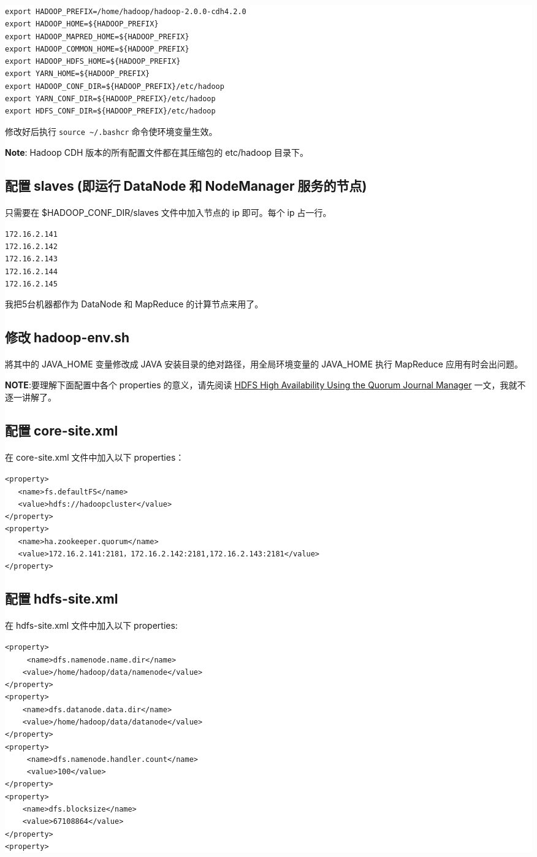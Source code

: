 	export HADOOP_PREFIX=/home/hadoop/hadoop-2.0.0-cdh4.2.0
	export HADOOP_HOME=${HADOOP_PREFIX}
	export HADOOP_MAPRED_HOME=${HADOOP_PREFIX}
	export HADOOP_COMMON_HOME=${HADOOP_PREFIX}
	export HADOOP_HDFS_HOME=${HADOOP_PREFIX}
	export YARN_HOME=${HADOOP_PREFIX}
	export HADOOP_CONF_DIR=${HADOOP_PREFIX}/etc/hadoop
	export YARN_CONF_DIR=${HADOOP_PREFIX}/etc/hadoop
	export HDFS_CONF_DIR=${HADOOP_PREFIX}/etc/hadoop

修改好后执行 `source ~/.bashcr` 命令使环境变量生效。

 **Note**: Hadoop CDH 版本的所有配置文件都在其压缩包的 etc/hadoop 目录下。

## 配置 slaves (即运行 DataNode 和 NodeManager 服务的节点)
只需要在 $HADOOP_CONF_DIR/slaves 文件中加入节点的 ip 即可。每个 ip 占一行。

    172.16.2.141
    172.16.2.142
    172.16.2.143
    172.16.2.144
    172.16.2.145

我把5台机器都作为 DataNode 和 MapReduce 的计算节点来用了。

## 修改 hadoop-env.sh
將其中的 JAVA_HOME 变量修改成 JAVA 安装目录的绝对路径，用全局环境变量的 JAVA_HOME 执行 MapReduce 应用有时会出问题。

**NOTE**:要理解下面配置中各个 properties 的意义，请先阅读 [HDFS High Availability Using the Quorum Journal Manager](http://hadoop.apache.org/docs/current/hadoop-yarn/hadoop-yarn-site/HDFSHighAvailabilityWithQJM.html) 一文，我就不逐一讲解了。

## 配置 core-site.xml
在 core-site.xml 文件中加入以下 properties：

	<property>
	   <name>fs.defaultFS</name>
	   <value>hdfs://hadoopcluster</value>
	</property>
	<property>
	   <name>ha.zookeeper.quorum</name>
	   <value>172.16.2.141:2181，172.16.2.142:2181,172.16.2.143:2181</value>
	</property>

## 配置 hdfs-site.xml
在 hdfs-site.xml 文件中加入以下 properties:

	<property>
		 <name>dfs.namenode.name.dir</name>
		<value>/home/hadoop/data/namenode</value>
	</property>
	<property>
		<name>dfs.datanode.data.dir</name>
		<value>/home/hadoop/data/datanode</value>
	</property>
	<property>
		 <name>dfs.namenode.handler.count</name>
		 <value>100</value>
	</property>
	<property>
		<name>dfs.blocksize</name>
		<value>67108864</value>
	</property>
	<property>
